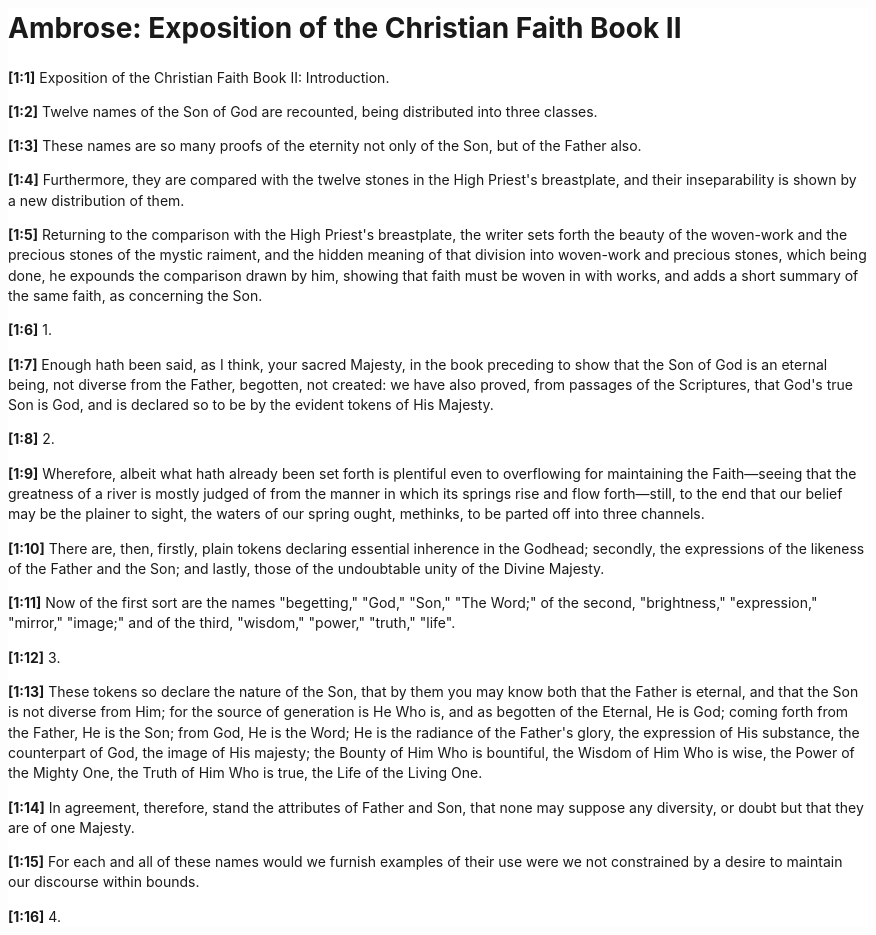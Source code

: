 # Ambrose: Exposition of the Christian Faith Book II

**[1:1]** Exposition of the Christian Faith Book II: Introduction.

**[1:2]** Twelve names of the Son of God are recounted, being distributed into three classes.

**[1:3]** These names are so many proofs of the eternity not only of the Son, but of the Father also.

**[1:4]** Furthermore, they are compared with the twelve stones in the High Priest's breastplate, and their inseparability is shown by a new distribution of them.

**[1:5]** Returning to the comparison with the High Priest's breastplate, the writer sets forth the beauty of the woven-work and the precious stones of the mystic raiment, and the hidden meaning of that division into woven-work and precious stones, which being done, he expounds the comparison drawn by him, showing that faith must be woven in with works, and adds a short summary of the same faith, as concerning the Son.

**[1:6]** 1.

**[1:7]** Enough hath been said, as I think, your sacred Majesty, in the book preceding to show that the Son of God is an eternal being, not diverse from the Father, begotten, not created: we have also proved, from passages of the Scriptures, that God's true Son is God, and is declared so to be by the evident tokens of His Majesty.

**[1:8]** 2.

**[1:9]** Wherefore, albeit what hath already been set forth is plentiful even to overflowing for maintaining the Faith—seeing that the greatness of a river is mostly judged of from the manner in which its springs rise and flow forth—still, to the end that our belief may be the plainer to sight, the waters of our spring ought, methinks, to be parted off into three channels.

**[1:10]** There are, then, firstly, plain tokens declaring essential inherence in the Godhead; secondly, the expressions of the likeness of the Father and the Son; and lastly, those of the undoubtable unity of the Divine Majesty.

**[1:11]** Now of the first sort are the names "begetting," "God," "Son," "The Word;" of the second, "brightness," "expression," "mirror," "image;" and of the third, "wisdom," "power," "truth," "life".

**[1:12]** 3.

**[1:13]** These tokens so declare the nature of the Son, that by them you may know both that the Father is eternal, and that the Son is not diverse from Him; for the source of generation is He Who is, and as begotten of the Eternal, He is God; coming forth from the Father, He is the Son; from God, He is the Word; He is the radiance of the Father's glory, the expression of His substance, the counterpart of God, the image of His majesty; the Bounty of Him Who is bountiful, the Wisdom of Him Who is wise, the Power of the Mighty One, the Truth of Him Who is true, the Life of the Living One.

**[1:14]** In agreement, therefore, stand the attributes of Father and Son, that none may suppose any diversity, or doubt but that they are of one Majesty.

**[1:15]** For each and all of these names would we furnish examples of their use were we not constrained by a desire to maintain our discourse within bounds.

**[1:16]** 4.
